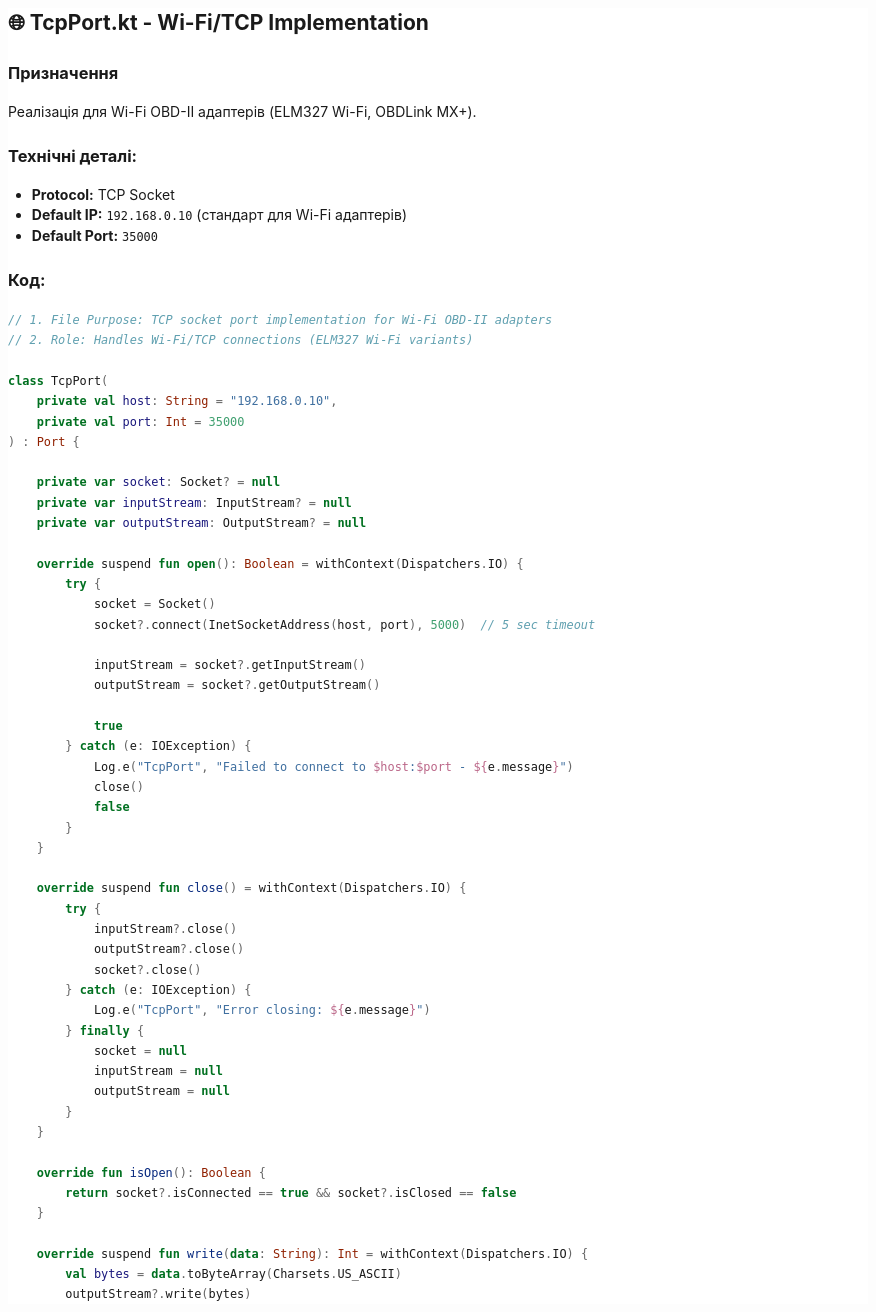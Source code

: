 
## 🌐 TcpPort.kt - Wi-Fi/TCP Implementation

### Призначення
Реалізація для Wi-Fi OBD-II адаптерів (ELM327 Wi-Fi, OBDLink MX+).

### Технічні деталі:
- **Protocol:** TCP Socket
- **Default IP:** `192.168.0.10` (стандарт для Wi-Fi адаптерів)
- **Default Port:** `35000`

### Код:
```kotlin
// 1. File Purpose: TCP socket port implementation for Wi-Fi OBD-II adapters
// 2. Role: Handles Wi-Fi/TCP connections (ELM327 Wi-Fi variants)

class TcpPort(
    private val host: String = "192.168.0.10",
    private val port: Int = 35000
) : Port {
    
    private var socket: Socket? = null
    private var inputStream: InputStream? = null
    private var outputStream: OutputStream? = null
    
    override suspend fun open(): Boolean = withContext(Dispatchers.IO) {
        try {
            socket = Socket()
            socket?.connect(InetSocketAddress(host, port), 5000)  // 5 sec timeout
            
            inputStream = socket?.getInputStream()
            outputStream = socket?.getOutputStream()
            
            true
        } catch (e: IOException) {
            Log.e("TcpPort", "Failed to connect to $host:$port - ${e.message}")
            close()
            false
        }
    }
    
    override suspend fun close() = withContext(Dispatchers.IO) {
        try {
            inputStream?.close()
            outputStream?.close()
            socket?.close()
        } catch (e: IOException) {
            Log.e("TcpPort", "Error closing: ${e.message}")
        } finally {
            socket = null
            inputStream = null
            outputStream = null
        }
    }
    
    override fun isOpen(): Boolean {
        return socket?.isConnected == true && socket?.isClosed == false
    }
    
    override suspend fun write(data: String): Int = withContext(Dispatchers.IO) {
        val bytes = data.toByteArray(Charsets.US_ASCII)
        outputStream?.write(bytes)
```